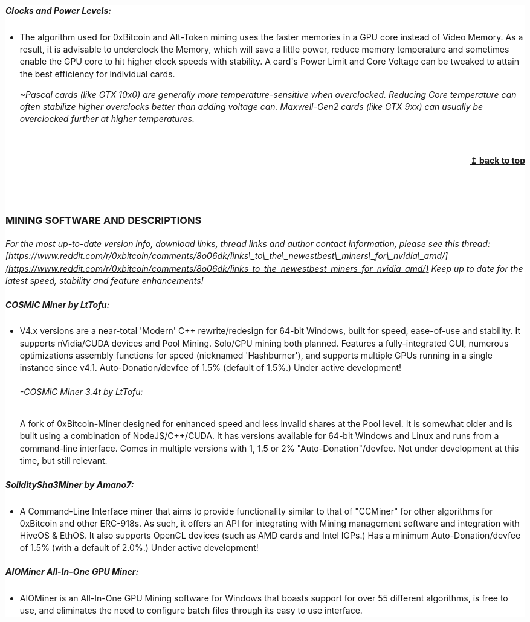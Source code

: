 ##### **Clocks and Power Levels:**
* The algorithm used for 0xBitcoin and Alt-Token mining uses the faster memories in a GPU core instead of Video Memory. As a result, it is advisable to underclock the Memory, which will save a little power, reduce memory temperature and sometimes enable the GPU core to hit higher clock speeds with stability. A card's Power Limit and Core Voltage can be tweaked to attain the best efficiency for individual cards.

    *~Pascal cards (like GTX 10x0) are generally more temperature-sensitive when overclocked. Reducing Core temperature can often stabilize higher overclocks better than adding voltage can. Maxwell-Gen2 cards (like GTX 9xx) can usually be overclocked further at higher temperatures.*

&nbsp;
&nbsp;
<div align="right">
    <b><a href="#-information-portal--media-pack--links-">↥ back to top</a></b>
</div>
&nbsp;
&nbsp;

&#x200B;
### **MINING SOFTWARE AND DESCRIPTIONS**

*For the most up-to-date version info, download links, thread links and author contact information, please see this thread: [https://www.reddit.com/r/0xbitcoin/comments/8o06dk/links\_to\_the\_newestbest\_miners\_for\_nvidia\_amd/](https://www.reddit.com/r/0xbitcoin/comments/8o06dk/links_to_the_newestbest_miners_for_nvidia_amd/)  Keep up to date for the latest speed, stability and feature enhancements!*

##### **[COSMiC Miner by LtTofu:](https://bitbucket.org/LieutenantTofu/cosmic-v3/downloads/)**
 * V4.x versions are a near-total 'Modern' C++ rewrite/redesign for 64-bit Windows, built for speed, ease-of-use and stability. It supports nVidia/CUDA devices and Pool Mining. Solo/CPU mining both planned. Features a fully-integrated GUI, numerous optimizations assembly functions for speed (nicknamed 'Hashburner'), and supports multiple GPUs running in a single instance since v4.1. Auto-Donation/devfee of 1.5% (default of 1.5%.) Under active development!

	###### [-COSMiC Miner 3.4t by LtTofu:](https://bitbucket.org/LieutenantTofu/cosmic-v3/downloads/)
	A fork of 0xBitcoin-Miner designed for enhanced speed and less invalid shares at the Pool level. It is somewhat older and is built using a combination of NodeJS/C++/CUDA. It has versions available for 64-bit Windows and Linux and runs from a command-line interface. Comes in multiple versions with 1, 1.5 or 2% "Auto-Donation"/devfee. Not under development at this time, but still relevant.

##### **[SoliditySha3Miner by Amano7:](https://github.com/lwYeo/SoliditySHA3Miner/releases)**

* A Command-Line Interface miner that aims to provide functionality similar to that of "CCMiner" for other algorithms for 0xBitcoin and other ERC-918s. As such, it offers an API for integrating with Mining management software and integration with HiveOS & EthOS. It also supports OpenCL devices (such as AMD cards and Intel IGPs.) Has a minimum Auto-Donation/devfee of 1.5% (with a default of 2.0%.) Under active development!

##### **[AIOMiner All-In-One GPU Miner:](https://aiominer.com/)**
* AIOMiner is an All-In-One GPU Mining software for Windows that boasts support for over 55 different algorithms, is free to use, and eliminates the need to configure batch files through its easy to use interface.
